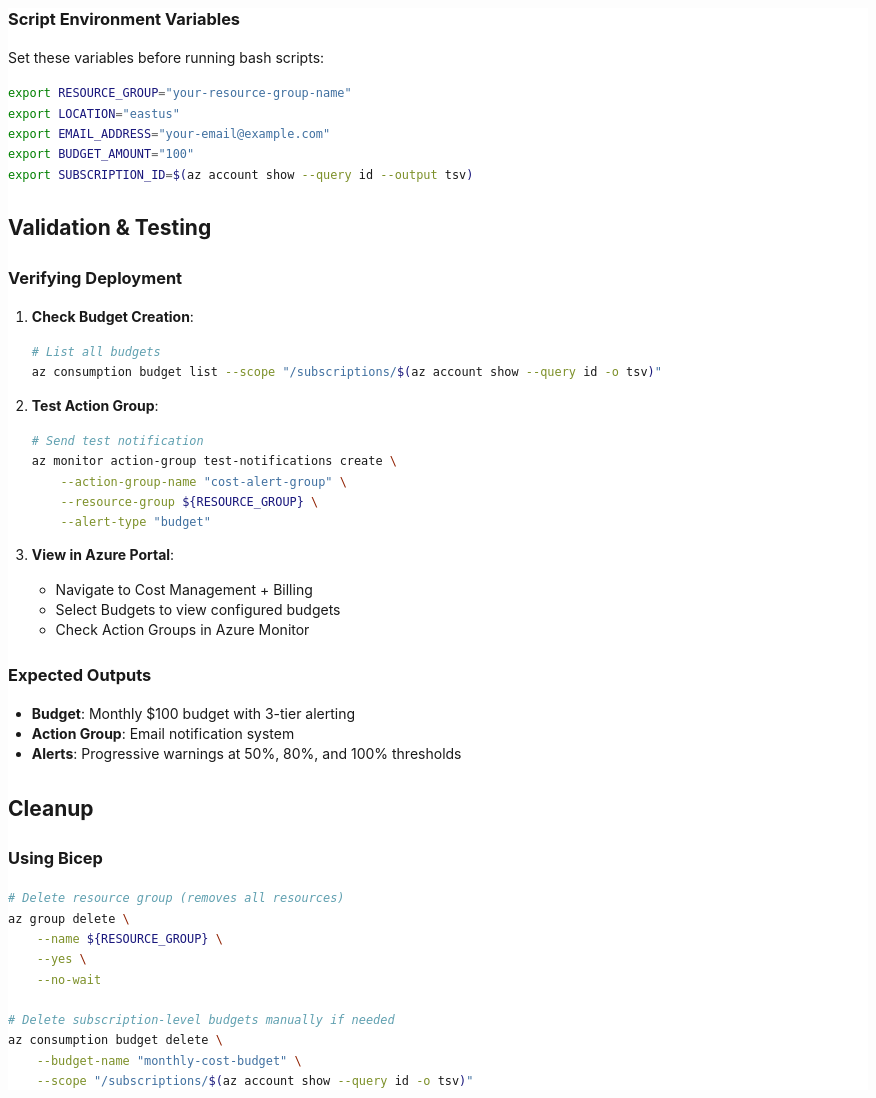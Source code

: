 ### Script Environment Variables

Set these variables before running bash scripts:

```bash
export RESOURCE_GROUP="your-resource-group-name"
export LOCATION="eastus"
export EMAIL_ADDRESS="your-email@example.com"
export BUDGET_AMOUNT="100"
export SUBSCRIPTION_ID=$(az account show --query id --output tsv)
```

## Validation & Testing

### Verifying Deployment

1. **Check Budget Creation**:
   ```bash
   # List all budgets
   az consumption budget list --scope "/subscriptions/$(az account show --query id -o tsv)"
   ```

2. **Test Action Group**:
   ```bash
   # Send test notification
   az monitor action-group test-notifications create \
       --action-group-name "cost-alert-group" \
       --resource-group ${RESOURCE_GROUP} \
       --alert-type "budget"
   ```

3. **View in Azure Portal**:
   - Navigate to Cost Management + Billing
   - Select Budgets to view configured budgets
   - Check Action Groups in Azure Monitor

### Expected Outputs

- **Budget**: Monthly $100 budget with 3-tier alerting
- **Action Group**: Email notification system
- **Alerts**: Progressive warnings at 50%, 80%, and 100% thresholds

## Cleanup

### Using Bicep

```bash
# Delete resource group (removes all resources)
az group delete \
    --name ${RESOURCE_GROUP} \
    --yes \
    --no-wait

# Delete subscription-level budgets manually if needed
az consumption budget delete \
    --budget-name "monthly-cost-budget" \
    --scope "/subscriptions/$(az account show --query id -o tsv)"
```
